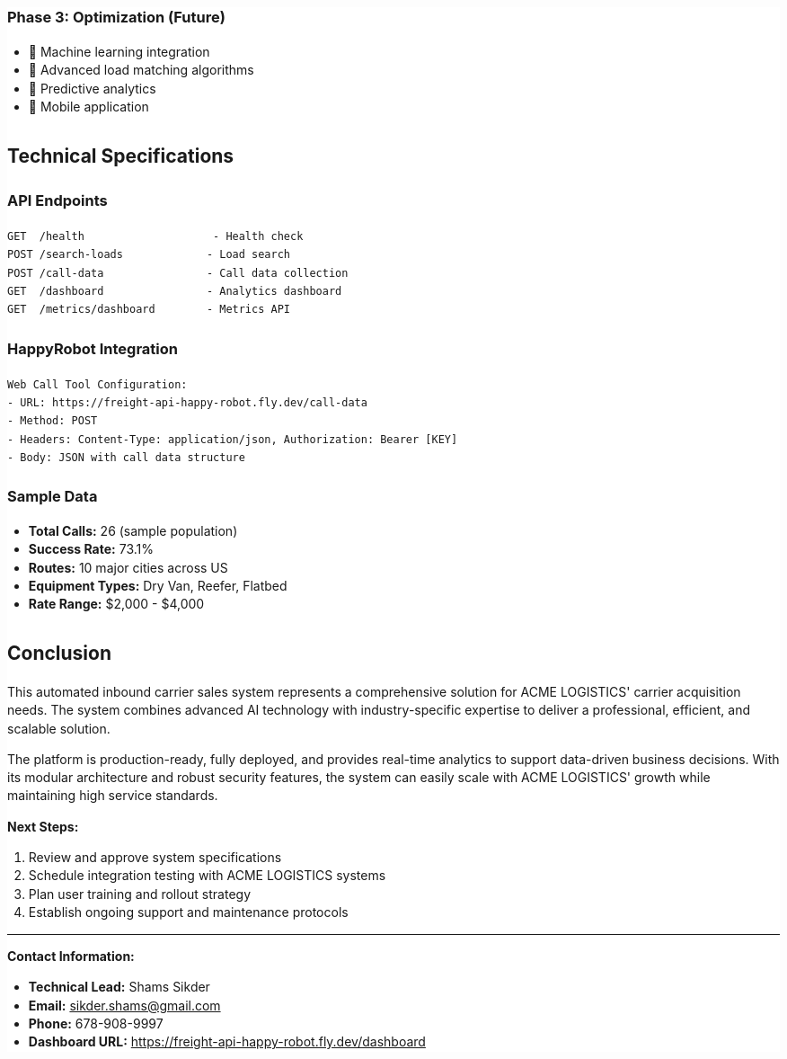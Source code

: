 ### Phase 3: Optimization (Future)
- 🔄 Machine learning integration
- 🔄 Advanced load matching algorithms
- 🔄 Predictive analytics
- 🔄 Mobile application

## Technical Specifications

### API Endpoints
```
GET  /health                    - Health check
POST /search-loads             - Load search
POST /call-data                - Call data collection
GET  /dashboard                - Analytics dashboard
GET  /metrics/dashboard        - Metrics API
```

### HappyRobot Integration
```
Web Call Tool Configuration:
- URL: https://freight-api-happy-robot.fly.dev/call-data
- Method: POST
- Headers: Content-Type: application/json, Authorization: Bearer [KEY]
- Body: JSON with call data structure
```

### Sample Data
- **Total Calls:** 26 (sample population)
- **Success Rate:** 73.1%
- **Routes:** 10 major cities across US
- **Equipment Types:** Dry Van, Reefer, Flatbed
- **Rate Range:** $2,000 - $4,000

## Conclusion

This automated inbound carrier sales system represents a comprehensive solution for ACME LOGISTICS' carrier acquisition needs. The system combines advanced AI technology with industry-specific expertise to deliver a professional, efficient, and scalable solution.

The platform is production-ready, fully deployed, and provides real-time analytics to support data-driven business decisions. With its modular architecture and robust security features, the system can easily scale with ACME LOGISTICS' growth while maintaining high service standards.

**Next Steps:**
1. Review and approve system specifications
2. Schedule integration testing with ACME LOGISTICS systems
3. Plan user training and rollout strategy
4. Establish ongoing support and maintenance protocols

---

**Contact Information:**
- **Technical Lead:** Shams Sikder
- **Email:** sikder.shams@gmail.com
- **Phone:** 678-908-9997
- **Dashboard URL:** https://freight-api-happy-robot.fly.dev/dashboard
